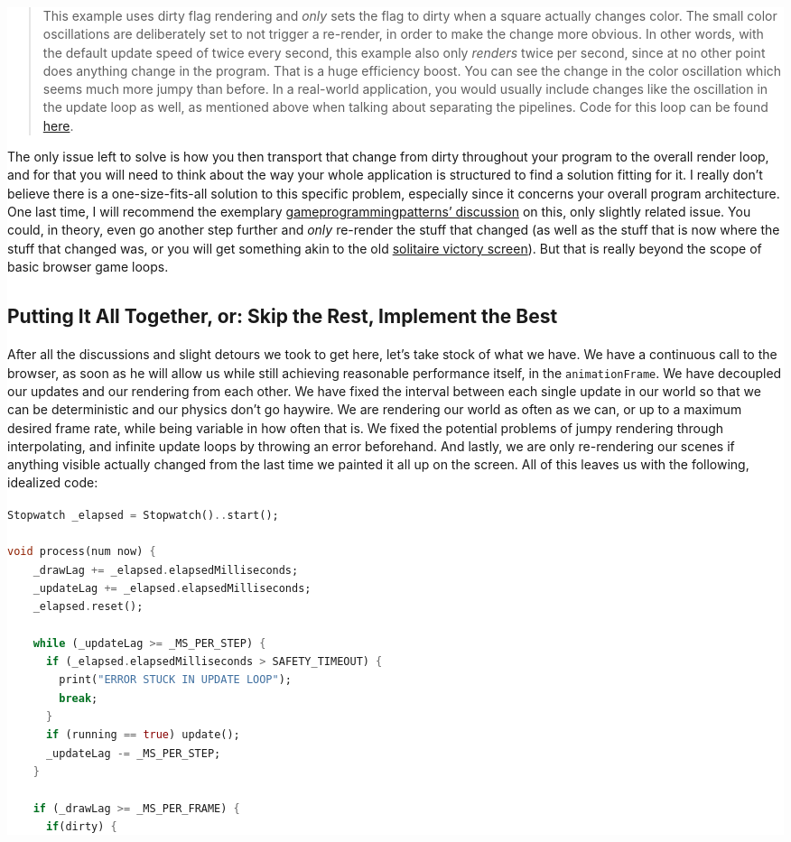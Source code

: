 > <center><div id="dirty_flag"></div></center>
>
> This example uses dirty flag rendering and _only_ sets the flag to dirty when
> a square actually changes color. The small color oscillations are deliberately
> set to not trigger a re-render, in order to make the change more obvious. In
> other words, with the default update speed of twice every second, this example
> also only _renders_ twice per second, since at no other point does anything
> change in the program. That is a huge efficiency boost. You can see the change
> in the color oscillation which seems much more jumpy than before. In a
> real-world application, you would usually include changes like the oscillation
> in the update loop as well, as mentioned above when talking about separating
> the pipelines. Code for this loop can be found
> [here](https://gitlab.com/marty.oehme/browserloops-examples/blob/master/lib/src/05_DirtyFlagRendering.dart).

The only issue left to solve is how you then transport that change from dirty
throughout your program to the overall render loop, and for that you will need
to think about the way your whole application is structured to find a solution
fitting for it. I really don’t believe there is a one-size-fits-all solution to
this specific problem, especially since it concerns your overall program
architecture. One last time, I will recommend the exemplary
[gameprogrammingpatterns’ discussion](http://gameprogrammingpatterns.com/dirty-flag.html)
on this, only slightly related issue. You could, in theory, even go another step
further and _only_ re-render the stuff that changed (as well as the stuff that
is now where the stuff that changed was, or you will get something akin to the
old
[solitaire victory screen](https://mrdoob.com/lab/javascript/effects/solitaire/)).
But that is really beyond the scope of basic browser game loops.

## Putting It All Together, or: Skip the Rest, Implement the Best

After all the discussions and slight detours we took to get here, let’s take
stock of what we have. We have a continuous call to the browser, as soon as he
will allow us while still achieving reasonable performance itself, in the
`animationFrame`. We have decoupled our updates and our rendering from each
other. We have fixed the interval between each single update in our world so
that we can be deterministic and our physics don’t go haywire. We are rendering
our world as often as we can, or up to a maximum desired frame rate, while being
variable in how often that is. We fixed the potential problems of jumpy
rendering through interpolating, and infinite update loops by throwing an error
beforehand. And lastly, we are only re-rendering our scenes if anything visible
actually changed from the last time we painted it all up on the screen. All of
this leaves us with the following, idealized code:

```dart
Stopwatch _elapsed = Stopwatch()..start();

void process(num now) {
    _drawLag += _elapsed.elapsedMilliseconds;
    _updateLag += _elapsed.elapsedMilliseconds;
    _elapsed.reset();

    while (_updateLag >= _MS_PER_STEP) {
      if (_elapsed.elapsedMilliseconds > SAFETY_TIMEOUT) {
        print("ERROR STUCK IN UPDATE LOOP");
        break;
      }
      if (running == true) update();
      _updateLag -= _MS_PER_STEP;
    }

    if (_drawLag >= _MS_PER_FRAME) {
      if(dirty) {
```